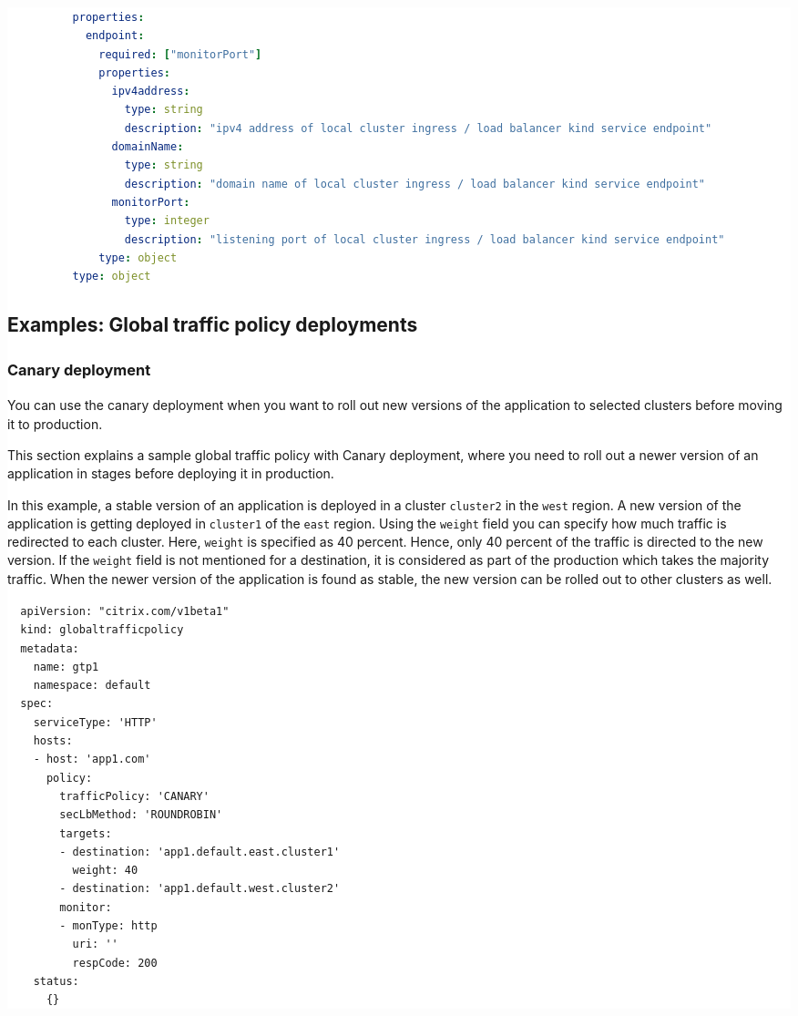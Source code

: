 ```yml
          properties:
            endpoint:
              required: ["monitorPort"]
              properties:
                ipv4address:
                  type: string
                  description: "ipv4 address of local cluster ingress / load balancer kind service endpoint"
                domainName:
                  type: string
                  description: "domain name of local cluster ingress / load balancer kind service endpoint"
                monitorPort:
                  type: integer
                  description: "listening port of local cluster ingress / load balancer kind service endpoint"
              type: object
          type: object

```


## Examples: Global traffic policy deployments

### Canary deployment

You can use the canary deployment when you want to roll out new versions of the application to selected clusters before moving it to production.

This section explains a sample global traffic policy with Canary deployment, where you need to roll out a newer version of an application in stages before deploying it in production.

In this example, a stable version of an application is deployed in a cluster `cluster2` in the `west` region. A new version of the application is getting deployed in `cluster1` of the `east` region. Using the `weight` field you can specify how much traffic is redirected to each cluster. Here,  `weight` is specified as 40 percent. Hence, only 40 percent of the traffic is directed to the new version. If the `weight` field is not mentioned for a destination, it is considered as part of the production which takes the majority traffic. When the newer version of the application is found as stable, the new version can be rolled out to other clusters as well.

      apiVersion: "citrix.com/v1beta1"
      kind: globaltrafficpolicy
      metadata:
        name: gtp1
        namespace: default
      spec:
        serviceType: 'HTTP'
        hosts:
        - host: 'app1.com'
          policy:
            trafficPolicy: 'CANARY'
            secLbMethod: 'ROUNDROBIN'
            targets:
            - destination: 'app1.default.east.cluster1'
              weight: 40
            - destination: 'app1.default.west.cluster2'
            monitor:
            - monType: http
              uri: ''
              respCode: 200
        status:
          {}
